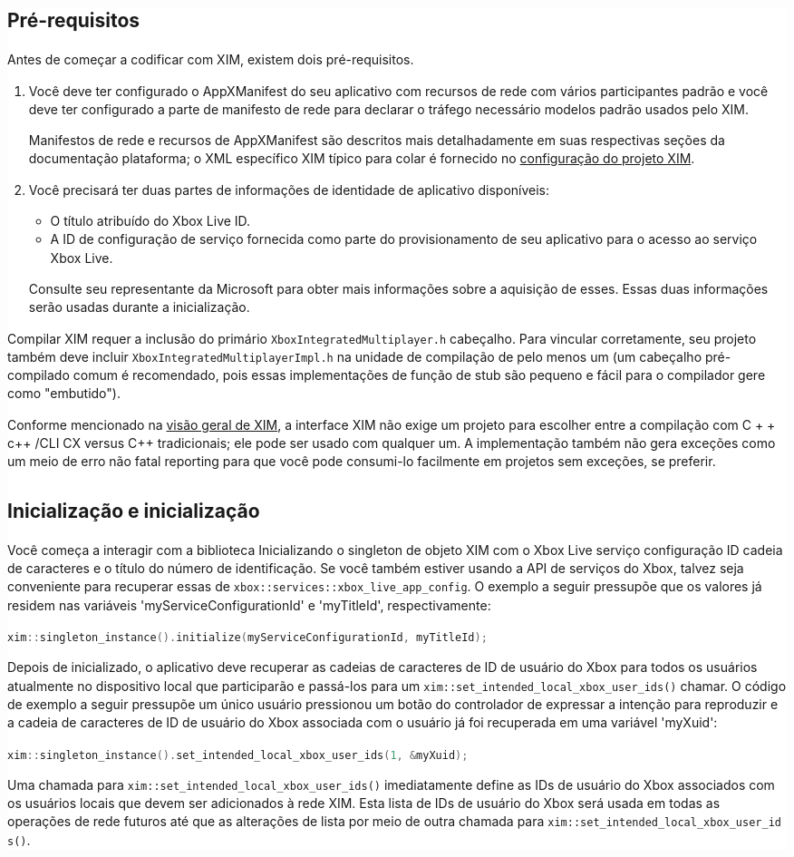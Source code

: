 ## <a name="prerequisites"></a>Pré-requisitos

Antes de começar a codificar com XIM, existem dois pré-requisitos.

1. Você deve ter configurado o AppXManifest do seu aplicativo com recursos de rede com vários participantes padrão e você deve ter configurado a parte de manifesto de rede para declarar o tráfego necessário modelos padrão usados pelo XIM.

    Manifestos de rede e recursos de AppXManifest são descritos mais detalhadamente em suas respectivas seções da documentação plataforma; o XML específico XIM típico para colar é fornecido no [configuração do projeto XIM](xim-manifest.md).

1. Você precisará ter duas partes de informações de identidade de aplicativo disponíveis:

    * O título atribuído do Xbox Live ID.
    * A ID de configuração de serviço fornecida como parte do provisionamento de seu aplicativo para o acesso ao serviço Xbox Live.

    Consulte seu representante da Microsoft para obter mais informações sobre a aquisição de esses. Essas duas informações serão usadas durante a inicialização.

Compilar XIM requer a inclusão do primário `XboxIntegratedMultiplayer.h` cabeçalho. Para vincular corretamente, seu projeto também deve incluir `XboxIntegratedMultiplayerImpl.h` na unidade de compilação de pelo menos um (um cabeçalho pré-compilado comum é recomendado, pois essas implementações de função de stub são pequeno e fácil para o compilador gere como "embutido").

Conforme mencionado na [visão geral de XIM](../xbox-integrated-multiplayer.md), a interface XIM não exige um projeto para escolher entre a compilação com C + + c++ /CLI CX versus C++ tradicionais; ele pode ser usado com qualquer um. A implementação também não gera exceções como um meio de erro não fatal reporting para que você pode consumi-lo facilmente em projetos sem exceções, se preferir.

## <a name="initialization-and-startup"></a>Inicialização e inicialização

Você começa a interagir com a biblioteca Inicializando o singleton de objeto XIM com o Xbox Live serviço configuração ID cadeia de caracteres e o título do número de identificação. Se você também estiver usando a API de serviços do Xbox, talvez seja conveniente para recuperar essas de `xbox::services::xbox_live_app_config`. O exemplo a seguir pressupõe que os valores já residem nas variáveis 'myServiceConfigurationId' e 'myTitleId', respectivamente:

```cpp
xim::singleton_instance().initialize(myServiceConfigurationId, myTitleId);
```

Depois de inicializado, o aplicativo deve recuperar as cadeias de caracteres de ID de usuário do Xbox para todos os usuários atualmente no dispositivo local que participarão e passá-los para um `xim::set_intended_local_xbox_user_ids()` chamar. O código de exemplo a seguir pressupõe um único usuário pressionou um botão do controlador de expressar a intenção para reproduzir e a cadeia de caracteres de ID de usuário do Xbox associada com o usuário já foi recuperada em uma variável 'myXuid':

```cpp
xim::singleton_instance().set_intended_local_xbox_user_ids(1, &myXuid);
```

Uma chamada para `xim::set_intended_local_xbox_user_ids()` imediatamente define as IDs de usuário do Xbox associados com os usuários locais que devem ser adicionados à rede XIM. Esta lista de IDs de usuário do Xbox será usada em todas as operações de rede futuros até que as alterações de lista por meio de outra chamada para `xim::set_intended_local_xbox_user_ids()`.
